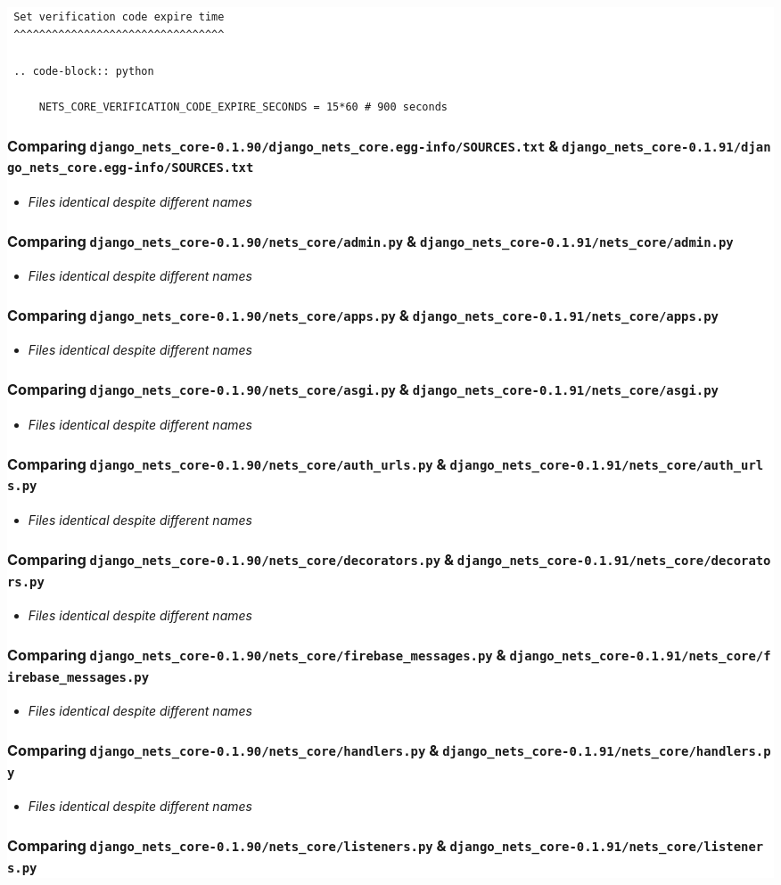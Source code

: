 ```diff
 Set verification code expire time
 ^^^^^^^^^^^^^^^^^^^^^^^^^^^^^^^^^
 
 .. code-block:: python
 
     NETS_CORE_VERIFICATION_CODE_EXPIRE_SECONDS = 15*60 # 900 seconds
```

### Comparing `django_nets_core-0.1.90/django_nets_core.egg-info/SOURCES.txt` & `django_nets_core-0.1.91/django_nets_core.egg-info/SOURCES.txt`

 * *Files identical despite different names*

### Comparing `django_nets_core-0.1.90/nets_core/admin.py` & `django_nets_core-0.1.91/nets_core/admin.py`

 * *Files identical despite different names*

### Comparing `django_nets_core-0.1.90/nets_core/apps.py` & `django_nets_core-0.1.91/nets_core/apps.py`

 * *Files identical despite different names*

### Comparing `django_nets_core-0.1.90/nets_core/asgi.py` & `django_nets_core-0.1.91/nets_core/asgi.py`

 * *Files identical despite different names*

### Comparing `django_nets_core-0.1.90/nets_core/auth_urls.py` & `django_nets_core-0.1.91/nets_core/auth_urls.py`

 * *Files identical despite different names*

### Comparing `django_nets_core-0.1.90/nets_core/decorators.py` & `django_nets_core-0.1.91/nets_core/decorators.py`

 * *Files identical despite different names*

### Comparing `django_nets_core-0.1.90/nets_core/firebase_messages.py` & `django_nets_core-0.1.91/nets_core/firebase_messages.py`

 * *Files identical despite different names*

### Comparing `django_nets_core-0.1.90/nets_core/handlers.py` & `django_nets_core-0.1.91/nets_core/handlers.py`

 * *Files identical despite different names*

### Comparing `django_nets_core-0.1.90/nets_core/listeners.py` & `django_nets_core-0.1.91/nets_core/listeners.py`
